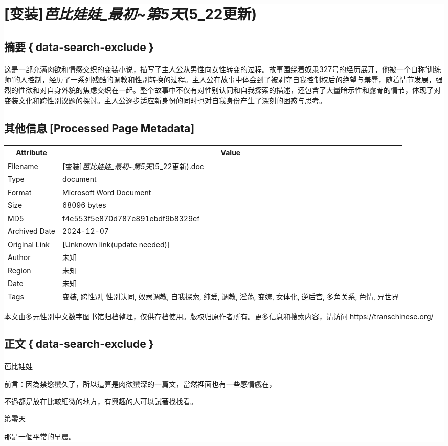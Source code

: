 # [变装]_芭比娃娃_最初~第5天_(5_22更新)



## 摘要  { data-search-exclude }


这是一部充满肉欲和情感交织的变装小说，描写了主人公从男性向女性转变的过程。故事围绕着奴隶327号的经历展开，他被一个自称‘训练师’的人控制，经历了一系列残酷的调教和性别转换的过程。主人公在故事中体会到了被剥夺自我控制权后的绝望与羞辱，随着情节发展，强烈的性欲和对自身外貌的焦虑交织在一起。整个故事中不仅有对性别认同和自我探索的描述，还包含了大量暗示性和露骨的情节，体现了对变装文化和跨性别议题的探讨。主人公逐步适应新身份的同时也对自我身份产生了深刻的困惑与思考。



## 其他信息 [Processed Page Metadata]

| Attribute       | Value                                  |
|-----------------|----------------------------------------|
| Filename        | [变装]_芭比娃娃_最初~第5天_(5_22更新).doc                             |
| Type            | document                                 |
| Format          | Microsoft Word Document                               |
| Size            | 68096 bytes                           |
| MD5             | f4e553f5e870d787e891ebdf9b8329ef                                  |
| Archived Date   | 2024-12-07                             |
| Original Link   | [Unknown link(update needed)]                         |
| Author          | 未知                               |
| Region          | 未知                               |
| Date            | 未知                                 |
| Tags            | 变装, 跨性别, 性别认同, 奴隶调教, 自我探索, 纯爱, 调教, 淫荡, 变嫁, 女体化, 逆后宫, 多角关系, 色情, 异世界                                 |

本文由多元性别中文数字图书馆归档整理，仅供存档使用。版权归原作者所有。更多信息和搜索内容，请访问 <https://transchinese.org/>


## 正文 { data-search-exclude }


芭比娃娃

前言：因為禁慾蠻久了，所以這算是肉欲蠻深的一篇文，當然裡面也有一些感情戲在，

不過都是放在比較細微的地方，有興趣的人可以試著找找看。





第零天

那是一個平常的早晨。
